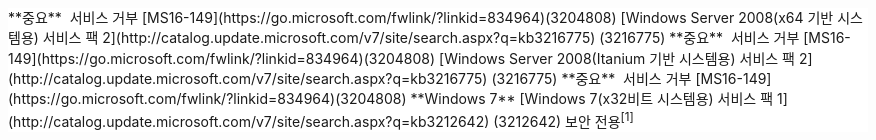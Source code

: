 </td>
<td style="border:1px solid black;">
**중요**   
서비스 거부

</td>
<td style="border:1px solid black;">
[MS16-149](https://go.microsoft.com/fwlink/?linkid=834964)(3204808)

</td>
</tr>
<tr>
<td style="border:1px solid black;">
[Windows Server 2008(x64 기반 시스템용) 서비스 팩 2](http://catalog.update.microsoft.com/v7/site/search.aspx?q=kb3216775)  
(3216775)

</td>
<td style="border:1px solid black;">
**중요**   
서비스 거부

</td>
<td style="border:1px solid black;">
[MS16-149](https://go.microsoft.com/fwlink/?linkid=834964)(3204808)

</td>
</tr>
<tr>
<td style="border:1px solid black;">
[Windows Server 2008(Itanium 기반 시스템용) 서비스 팩 2](http://catalog.update.microsoft.com/v7/site/search.aspx?q=kb3216775)  
(3216775)

</td>
<td style="border:1px solid black;">
**중요**   
서비스 거부

</td>
<td style="border:1px solid black;">
[MS16-149](https://go.microsoft.com/fwlink/?linkid=834964)(3204808)

</td>
</tr>
<tr>
<td style="border:1px solid black;" colspan="3">
**Windows 7**

</td>
</tr>
<tr>
<td style="border:1px solid black;">
[Windows 7(x32비트 시스템용) 서비스 팩 1](http://catalog.update.microsoft.com/v7/site/search.aspx?q=kb3212642)  
(3212642)  
보안 전용<sup>[1]</sup>
